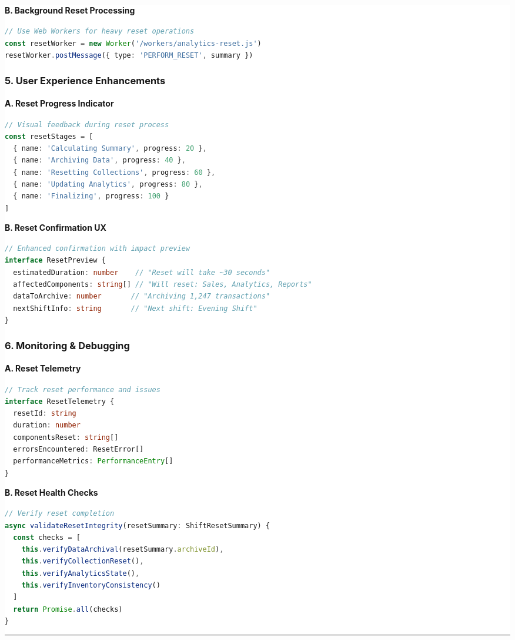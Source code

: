 **B. Background Reset Processing**
```typescript
// Use Web Workers for heavy reset operations
const resetWorker = new Worker('/workers/analytics-reset.js')
resetWorker.postMessage({ type: 'PERFORM_RESET', summary })
```

### **5. User Experience Enhancements**

**A. Reset Progress Indicator**
```typescript
// Visual feedback during reset process
const resetStages = [
  { name: 'Calculating Summary', progress: 20 },
  { name: 'Archiving Data', progress: 40 },
  { name: 'Resetting Collections', progress: 60 },
  { name: 'Updating Analytics', progress: 80 },
  { name: 'Finalizing', progress: 100 }
]
```

**B. Reset Confirmation UX**
```typescript
// Enhanced confirmation with impact preview
interface ResetPreview {
  estimatedDuration: number    // "Reset will take ~30 seconds"
  affectedComponents: string[] // "Will reset: Sales, Analytics, Reports"
  dataToArchive: number       // "Archiving 1,247 transactions"
  nextShiftInfo: string       // "Next shift: Evening Shift"
}
```

### **6. Monitoring & Debugging**

**A. Reset Telemetry**
```typescript
// Track reset performance and issues
interface ResetTelemetry {
  resetId: string
  duration: number
  componentsReset: string[]
  errorsEncountered: ResetError[]
  performanceMetrics: PerformanceEntry[]
}
```

**B. Reset Health Checks**
```typescript
// Verify reset completion
async validateResetIntegrity(resetSummary: ShiftResetSummary) {
  const checks = [
    this.verifyDataArchival(resetSummary.archiveId),
    this.verifyCollectionReset(),
    this.verifyAnalyticsState(),
    this.verifyInventoryConsistency()
  ]
  return Promise.all(checks)
}
```

---